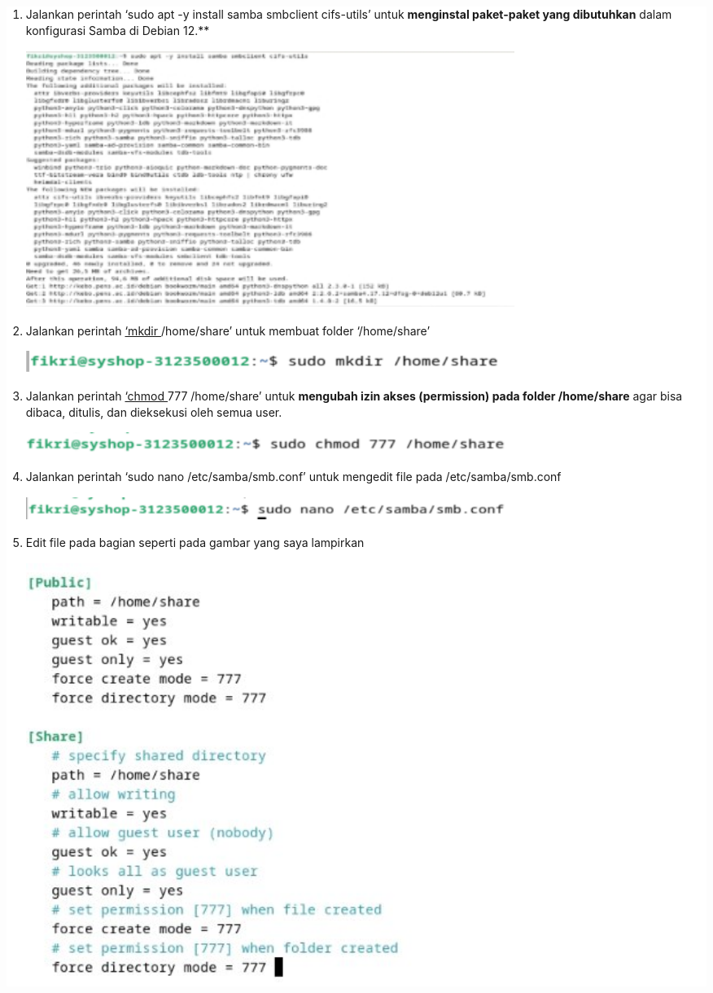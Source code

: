 1. Jalankan perintah ‘sudo apt -y install samba smbclient cifs-utils’ untuk **menginstal paket-paket yang dibutuhkan** dalam konfigurasi Samba di Debian 12.\*\*

   <img src="images/gambar9.jpeg" alt="ss" width="600"/>

1. Jalankan perintah [‘mkdir ](https://www.server-world.info/en/command/html/mkdir.html)/home/share’ untuk membuat folder ‘/home/share’

   <img src="images/gambar10.png" alt="ss" width="600"/>

1. Jalankan perintah [‘chmod ](https://www.server-world.info/en/command/html/chmod.html)777 /home/share’ untuk **mengubah izin akses (permission) pada folder /home/share** agar bisa dibaca, ditulis, dan dieksekusi oleh semua user.

   <img src="images/gambar11.png" alt="ss" width="600"/>

1. Jalankan perintah ‘sudo nano /etc/samba/smb.conf’ untuk mengedit file pada /etc/samba/smb.conf

   <img src="images/gambar12.png" alt="ss" width="600"/>

1. Edit file pada bagian seperti pada gambar yang saya lampirkan

   <img src="images/gambar13.jpeg" alt="ss" width="600"/>
